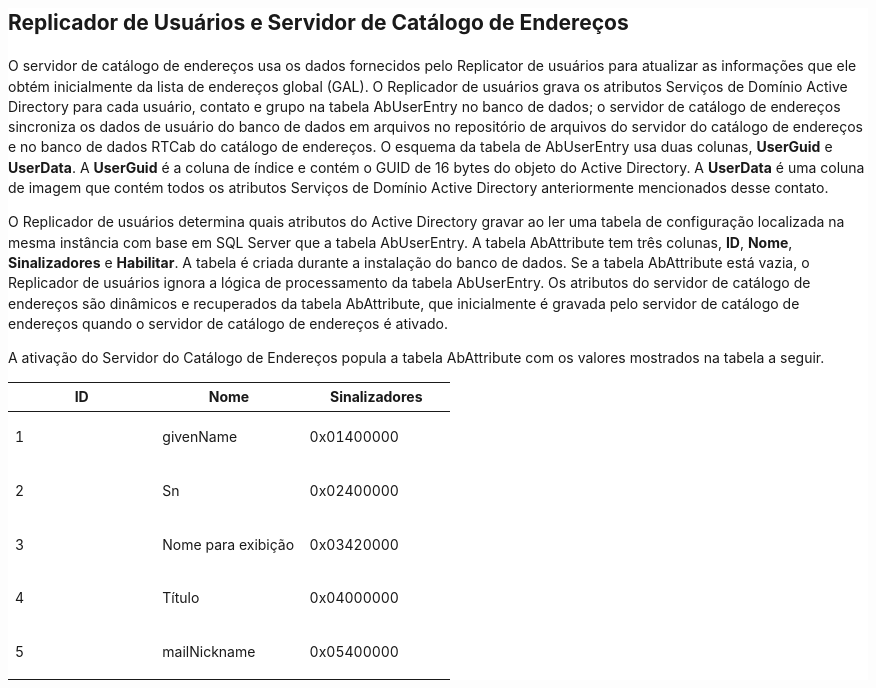## Replicador de Usuários e Servidor de Catálogo de Endereços

O servidor de catálogo de endereços usa os dados fornecidos pelo Replicator de usuários para atualizar as informações que ele obtém inicialmente da lista de endereços global (GAL). O Replicador de usuários grava os atributos Serviços de Domínio Active Directory para cada usuário, contato e grupo na tabela AbUserEntry no banco de dados; o servidor de catálogo de endereços sincroniza os dados de usuário do banco de dados em arquivos no repositório de arquivos do servidor do catálogo de endereços e no banco de dados RTCab do catálogo de endereços. O esquema da tabela de AbUserEntry usa duas colunas, **UserGuid** e **UserData**. A **UserGuid** é a coluna de índice e contém o GUID de 16 bytes do objeto do Active Directory. A **UserData** é uma coluna de imagem que contém todos os atributos Serviços de Domínio Active Directory anteriormente mencionados desse contato.

O Replicador de usuários determina quais atributos do Active Directory gravar ao ler uma tabela de configuração localizada na mesma instância com base em SQL Server que a tabela AbUserEntry. A tabela AbAttribute tem três colunas, **ID**, **Nome**, **Sinalizadores** e **Habilitar**. A tabela é criada durante a instalação do banco de dados. Se a tabela AbAttribute está vazia, o Replicador de usuários ignora a lógica de processamento da tabela AbUserEntry. Os atributos do servidor de catálogo de endereços são dinâmicos e recuperados da tabela AbAttribute, que inicialmente é gravada pelo servidor de catálogo de endereços quando o servidor de catálogo de endereços é ativado.

A ativação do Servidor do Catálogo de Endereços popula a tabela AbAttribute com os valores mostrados na tabela a seguir.


<table>
<colgroup>
<col style="width: 33%" />
<col style="width: 33%" />
<col style="width: 33%" />
</colgroup>
<thead>
<tr class="header">
<th>ID</th>
<th>Nome</th>
<th>Sinalizadores</th>
</tr>
</thead>
<tbody>
<tr class="odd">
<td><p>1</p></td>
<td><p>givenName</p></td>
<td><p>0x01400000</p></td>
</tr>
<tr class="even">
<td><p>2</p></td>
<td><p>Sn</p></td>
<td><p>0x02400000</p></td>
</tr>
<tr class="odd">
<td><p>3</p></td>
<td><p>Nome para exibição</p></td>
<td><p>0x03420000</p></td>
</tr>
<tr class="even">
<td><p>4</p></td>
<td><p>Título</p></td>
<td><p>0x04000000</p></td>
</tr>
<tr class="odd">
<td><p>5</p></td>
<td><p>mailNickname</p></td>
<td><p>0x05400000</p></td>
</tr>
<tr class="even">